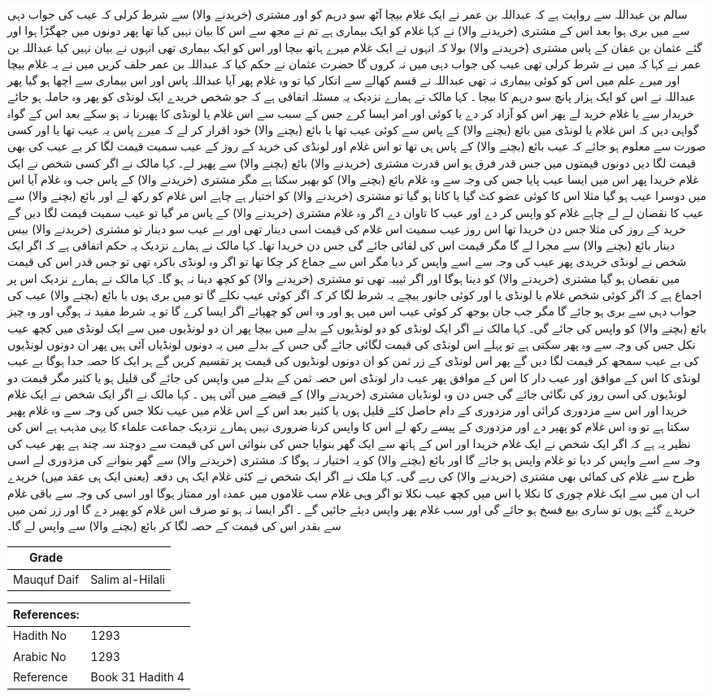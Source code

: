 سالم بن عبداللہ سے روایت ہے کہ عبداللہ بن عمر نے ایک غلام بیچا آٹھ سو درہم کو اور مشتری (خریدنے والا) سے شرط کرلی کہ عیب کی جواب دہی سے میں بری ہوا بعد اس کے مشتری (خریدنے والا) نے کہا غلام کو ایک بیماری ہے تم نے مجھ سے اس کا بیان نہیں کیا تھا پھر دونوں میں جھگڑا ہوا اور گئے عثمان بن عفان کے پاس مشتری (خریدنے والا) بولا کہ انہوں نے ایک غلام میرے ہاتھ بیچا اور اس کو ایک بیماری تھی انہوں نے بیان نہیں کیا عبداللہ بن عمر نے کہا کہ میں نے شرط کرلی تھی عیب کی جواب دہی میں نہ کروں گا حضرت عثمان نے حکم کیا کہ عبداللہ بن عمر حلف کریں میں نے یہ غلام بیچا اور میرے علم میں اس کو کوئی بیماری نہ تھی عبداللہ نے قسم کھالے سے انکار کیا تو وہ غلام پھر آیا عبداللہ پاس اور اس بیماری سے اچھا ہو گیا پھر عبداللہ نے اس کو ایک ہزار پانچ سو درہم کا بیچا ۔ کہا مالک نے ہمارے نزدیک یہ مسئلہ اتفاقی ہے کہ جو شخص خریدے ایک لونڈی کو پھر وہ حاملہ ہو جائے خریدار سے یا غلام خرید لے پھر اس کو آزاد کر دے یا کوئی اور امر ایسا کرے جس کے سبب سے اس غلام یا لونڈی کا پھیرنا نہ ہو سکے بعد اس کے گواہ گواہی دیں کہ اس غلام یا لونڈی میں بائع (بچنے والا) کے پاس سے کوئی عیب تھا یا بائع (بچنے والا) خود اقرار کر لے کہ میرے پاس یہ عیب تھا یا اور کسی صورت سے معلوم ہو جائے کہ عیب بائع (بچنے والا) کے پاس ہی تھا تو اس غلام اور لونڈی کی خرید کے روز کے عیب سمیت قیمت لگا کر بے عیب کی بھی قیمت لگا دیں دونوں قیمتوں میں جس قدر فرق ہو اس قدرت مشتری (خریدنے والا) بائع (بچنے والا) سے پھیر لے۔ کہا مالک نے اگر کسی شخص نے ایک غلام خریدا پھر اس میں ایسا عیب پایا جس کی وجہ سے وہ غلام بائع (بچنے والا) کو بھیر سکتا ہے مگر مشتری (خریدنے والا) کے پاس جب وہ غلام آیا اس میں دوسرا عیب ہو گیا مثلا اس کا کوئی عضو کٹ گیا یا کانا ہو گیا تو مشتری (خریدنے والا) کو اختیار ہے چاہے اس غلام کو رکھ لے اور بائع (بچنے والا) سے عیب کا نقصان لے لے چاہے غلام کو واپس کر دے اور عیب کا تاوان دے اگر وہ غلام مشتری (خریدنے والا) کے پاس مر گیا تو عیب سمیت قیمت لگا دیں گے خرید کے روز کی مثلا جس دن خریدا تھا اس روز عیب سمیت اس غلام کی قیمت اسی دینار تھی اور بے عیب سو دینار تو مشتری (خریدنے والا) بیس دینار بائع (بچنے والا) سے مجرا لے گا مگر قیمت اس کی لفائی جائے گی جس دن خریدا تھا۔ کہا مالک نے ہمارے نزدیک یہ حکم اتفاقی ہے کہ اگر ایک شخص نے لونڈی خریدی پھر عیب کی وجہ سے اسے واپس کر دیا مگر اس سے جماع کر چکا تھا تو اگر وہ لونڈی باکرہ تھی تو جس قدر اس کی قیمت میں نقصان ہو گیا مشتری (خریدنے والا) کو دینا ہوگا اور اگر ثییبہ تھی تو مشتری (خریدنے والا) کو کچھ دینا نہ ہو گا۔ کہا مالک نے ہمارے نزدیک اس پر اجماع ہے کہ اگر کوئی شخص غلام یا لونڈی یا اور کوئی جانور بیچے یہ شرط لگا کر کہ اگر کوئی عیب نکلے گا تو میں بری ہوں یا بائع (بچنے والا) عیب کی جواب دہی سے بری ہو جائے گا مگر جب جان بوجھ کر کوئی عیب اس میں ہو اور وہ اس کو چھپائے اگر ایسا کرے گا تو یہ شرط مفید نہ ہوگی اور وہ چیز بائع (بچنے والا) کو واپس کی جائے گی۔ کہا مالک نے اگر ایک لونڈی کو دو لونڈیوں کے بدلے میں بیچا پھر ان دو لونڈیوں میں سے ایک لونڈی میں کچھ عیب نکل جس کی وجہ سے وہ پھر سکتی ہے تو پہلے اس لونڈی کی قیمت لگائی جائے گی جس کے بدلے میں یہ دونوں لونڈیاں آئی ہیں پھر ان دونوں لونڈیوں کی بے عیب سمجھ کر قیمت لگا دیں گے پھر اس لونڈی کے زر ثمن کو ان دونوں لونڈیوں کی قیمت پر تقسیم کریں گے ہر ایک کا حصہ جدا ہوگا بے عیب لونڈی کا اس کے موافق اور عیب دار کا اس کے موافق پھر عیب دار لونڈی اس حصہ ثمن کے بدلے میں واپس کی جائے گی قلیل ہو یا کثیر مگر قیمت دو لونڈیوں کی اسی روز کی نگائی جائے گی جس دن وہ لونڈیاں مشتری (خریدنے والا) کے قبضے میں آئی ہیں ۔ کہا مالک نے اگر ایک شخص نے ایک غلام خریدا اور اس سے مزدوری کرائی اور مزدوری کے دام حاصل کئے قلیل ہوں یا کثیر بعد اس کے اس غلام میں عیب نکلا جس کی وجہ سے وہ غلام پھیر سکتا ہے تو وہ اس غلام کو پھیر دے اور مزدوری کے پیسے رکھ لے اس کا واپس کرنا ضروری نہیں ہمارے نزدیک جماعت علماء کا یہی مذہب ہے اس کی نظیر یہ ہے کہ اگر ایک شخص نے ایک غلام خریدا اور اس کے ہاتھ سے ایک گھر بنوایا جس کی بنوائی اس کی قیمت سے دوچند سہ چند ہے پھر عیب کی وجہ سے اسے واپس کر دیا تو غلام واپس ہو جائے گا اور بائع (بچنے والا) کو یہ اختیار نہ ہوگا کہ مشتری (خریدنے والا) سے گھر بنوانے کی مزدوری لے اسی طرح سے غلام کی کمائی بھی مشتری (خریدنے والا) کی رہے گی۔ کہا ملک نے اگر ایک شخص نے کئی غلام ایک ہی دفعہ (یعنی ایک ہی عقد میں) خریدے اب ان میں سے ایک غلام چوری کا نکلا یا اس میں کچھ عیب نکلا تو اگر وہی غلام سب غلاموں میں عمدہ اور ممتاز ہوگا اور اسی کی وجہ سے باقی غلام خریدے گئے ہوں تو ساری بیع فسخ ہو جائے گی اور سب غلام پھر واپس دیئے جائیں گے ۔ اگر ایسا نہ ہو تو صرف اس غلام کو پھیر دے گا اور زر ثمن میں سے بقدر اس کی قیمت کے حصہ لگا کر بائع (بچنے والا) سے واپس لے گا۔
</div>
<div style={{backgroundColor:'#f8f9fa',padding:20, marginBottom: 10}}><table> <thead> <tr> <th>Grade</th> <th></th> </tr> </thead> <tbody> <tr><td>Mauquf Daif</td><td>Salim al-Hilali</td></tr></tbody></table><table> <thead> <tr> <th>References:</th> <th></th> </tr> </thead> <tbody><tr><td>Hadith No</td><td>1293</td></tr><tr><td>Arabic No</td><td>1293</td></tr><tr><td>Reference</td><td>Book 31 Hadith 4</td></tr></tbody></table></div>